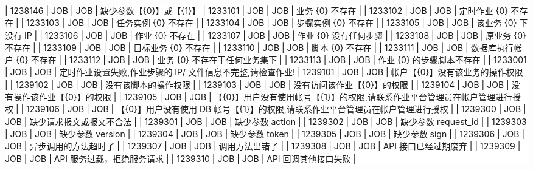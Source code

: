 | 1238146	|	JOB	|	JOB	|	缺少参数【{0}】或【{1}】
| 1233101	|	JOB	|	JOB	|	业务 {0} 不存在 |
| 1233102	|	JOB	|	JOB	|	定时作业 {0} 不存在 |
| 1233103	|	JOB	|	JOB	|	任务实例 {0} 不存在 |
| 1233104	|	JOB	|	JOB	|	步骤实例 {0} 不存在 |
| 1233105	|	JOB	|	JOB	|	该业务 {0} 下没有 IP |
| 1233106	|	JOB	|	JOB	|	作业 {0} 不存在 |
| 1233107	|	JOB	|	JOB	|	作业 {0} 没有任何步骤 |
| 1233108	|	JOB	|	JOB	|	原业务 {0} 不存在 |
| 1233109	|	JOB	|	JOB	|	目标业务 {0} 不存在 |
| 1233110	|	JOB	|	JOB	|	脚本 {0} 不存在 |
| 1233111	|	JOB	|	JOB	|	数据库执行帐户 {0} 不存在 |
| 1233112	|	JOB	|	JOB	|	业务 {0} 不存在于任何业务集下 |
| 1233113	|	JOB	|	JOB	|	作业 {0} 的步骤脚本不存在 |
| 1233001	|	JOB	|	JOB	|	定时作业设置失败,作业步骤的 IP/ 文件信息不完整,请检查作业!
| 1239101	|	JOB	|	JOB	|	帐户【{0}】没有该业务的操作权限 |
| 1239102	|	JOB	|	JOB	|	没有该脚本的操作权限 |
| 1239103	|	JOB	|	JOB	|	没有访问该作业【{0}】的权限 |
| 1239104	|	JOB	|	JOB	|	没有操作该作业【{0}】的权限 |
| 1239105	|	JOB	|	JOB	|	【{0}】用户没有使用帐号【{1}】的权限,请联系作业平台管理员在帐户管理进行授权 |
| 1239106	|	JOB	|	JOB	|	【{0}】用户没有使用 DB 帐号【{1}】的权限,请联系作业平台管理员在帐户管理进行授权 |
| 1239300	|	JOB	|	JOB	|	缺少请求报文或报文不合法 |
| 1239301	|	JOB	|	JOB	|	缺少参数 action |
| 1239302	|	JOB	|	JOB	|	缺少参数 request_id |
| 1239303	|	JOB	|	JOB	|	缺少参数 version |
| 1239304	|	JOB	|	JOB	|	缺少参数 token |
| 1239305	|	JOB	|	JOB	|	缺少参数 sign |
| 1239306	|	JOB	|	JOB	|	异步调用的方法超时了 |
| 1239307	|	JOB	|	JOB	|	调用方法出错了 |
| 1239308	|	JOB	|	JOB	|	API 接口已经过期废弃 |
| 1239309	|	JOB	|	JOB	|	API 服务过载，拒绝服务请求 |
| 1239310	|	JOB	|	JOB	|	API 回调其他接口失败 |
